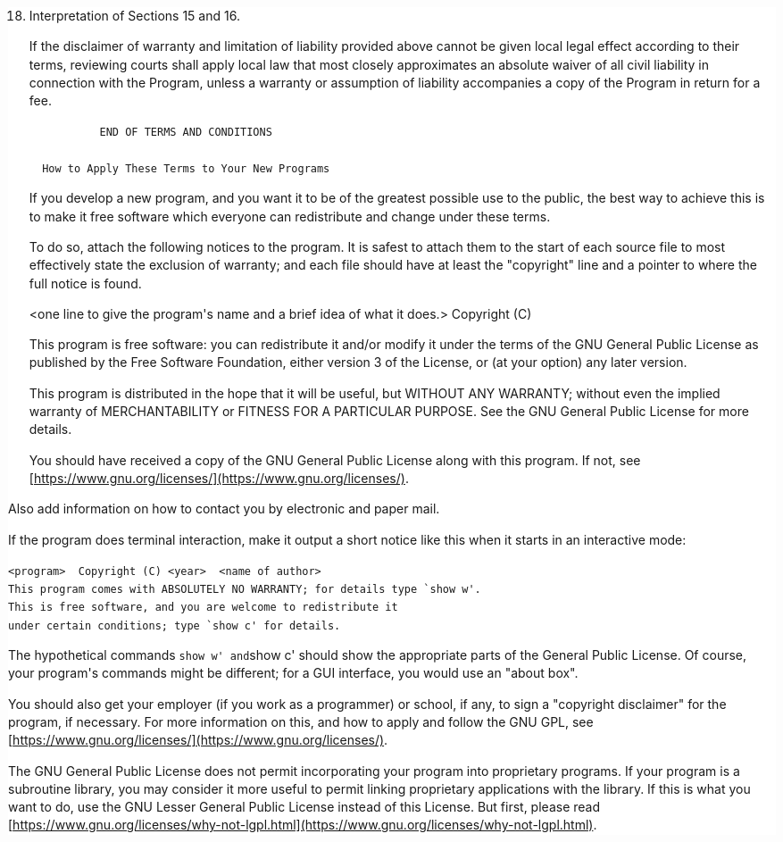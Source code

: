 18. Interpretation of Sections 15 and 16.

    If the disclaimer of warranty and limitation of liability provided above cannot be given local legal effect according to their terms, reviewing courts shall apply local law that most closely approximates an absolute waiver of all civil liability in connection with the Program, unless a warranty or assumption of liability accompanies a copy of the Program in return for a fee.

    ```text
               END OF TERMS AND CONDITIONS

      How to Apply These Terms to Your New Programs
    ```

    If you develop a new program, and you want it to be of the greatest possible use to the public, the best way to achieve this is to make it free software which everyone can redistribute and change under these terms.

    To do so, attach the following notices to the program. It is safest to attach them to the start of each source file to most effectively state the exclusion of warranty; and each file should have at least the "copyright" line and a pointer to where the full notice is found.

    &lt;one line to give the program's name and a brief idea of what it does.&gt; Copyright \(C\)  

    This program is free software: you can redistribute it and/or modify it under the terms of the GNU General Public License as published by the Free Software Foundation, either version 3 of the License, or \(at your option\) any later version.

    This program is distributed in the hope that it will be useful, but WITHOUT ANY WARRANTY; without even the implied warranty of MERCHANTABILITY or FITNESS FOR A PARTICULAR PURPOSE. See the GNU General Public License for more details.

    You should have received a copy of the GNU General Public License along with this program. If not, see [https://www.gnu.org/licenses/](https://www.gnu.org/licenses/).

Also add information on how to contact you by electronic and paper mail.

If the program does terminal interaction, make it output a short notice like this when it starts in an interactive mode:

```text
<program>  Copyright (C) <year>  <name of author>
This program comes with ABSOLUTELY NO WARRANTY; for details type `show w'.
This is free software, and you are welcome to redistribute it
under certain conditions; type `show c' for details.
```

The hypothetical commands `show w' and`show c' should show the appropriate parts of the General Public License. Of course, your program's commands might be different; for a GUI interface, you would use an "about box".

You should also get your employer \(if you work as a programmer\) or school, if any, to sign a "copyright disclaimer" for the program, if necessary. For more information on this, and how to apply and follow the GNU GPL, see [https://www.gnu.org/licenses/](https://www.gnu.org/licenses/).

The GNU General Public License does not permit incorporating your program into proprietary programs. If your program is a subroutine library, you may consider it more useful to permit linking proprietary applications with the library. If this is what you want to do, use the GNU Lesser General Public License instead of this License. But first, please read [https://www.gnu.org/licenses/why-not-lgpl.html](https://www.gnu.org/licenses/why-not-lgpl.html).

